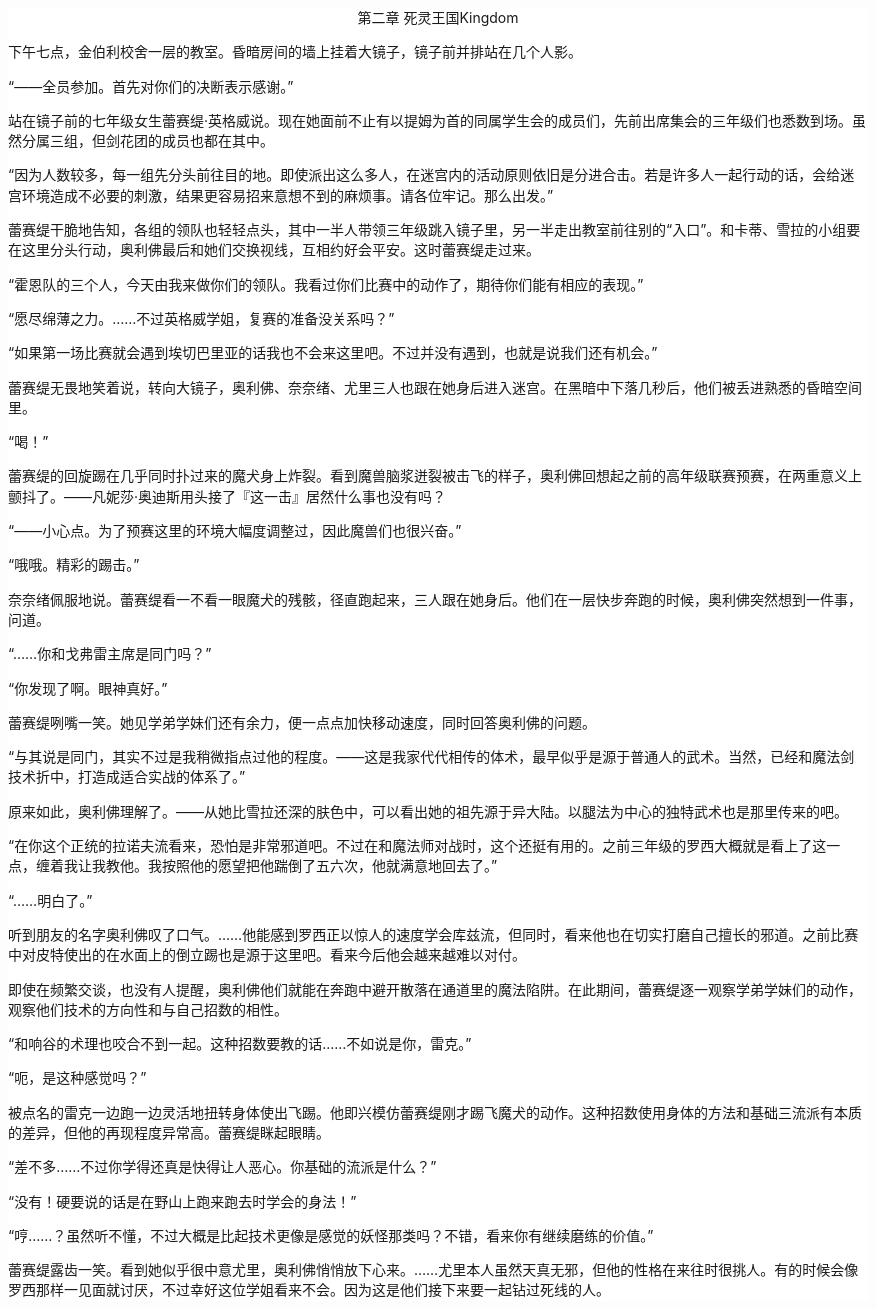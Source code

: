 <p align="center">第二章 死灵王国Kingdom</p>

下午七点，金伯利校舍一层的教室。昏暗房间的墙上挂着大镜子，镜子前并排站在几个人影。

“——全员参加。首先对你们的决断表示感谢。”

站在镜子前的七年级女生蕾赛缇·英格威说。现在她面前不止有以提姆为首的同属学生会的成员们，先前出席集会的三年级们也悉数到场。虽然分属三组，但剑花团的成员也都在其中。

“因为人数较多，每一组先分头前往目的地。即使派出这么多人，在迷宫内的活动原则依旧是分进合击。若是许多人一起行动的话，会给迷宫环境造成不必要的刺激，结果更容易招来意想不到的麻烦事。请各位牢记。那么出发。”

蕾赛缇干脆地告知，各组的领队也轻轻点头，其中一半人带领三年级跳入镜子里，另一半走出教室前往别的“入口”。和卡蒂、雪拉的小组要在这里分头行动，奥利佛最后和她们交换视线，互相约好会平安。这时蕾赛缇走过来。

“霍恩队的三个人，今天由我来做你们的领队。我看过你们比赛中的动作了，期待你们能有相应的表现。”

“愿尽绵薄之力。……不过英格威学姐，复赛的准备没关系吗？”

“如果第一场比赛就会遇到埃切巴里亚的话我也不会来这里吧。不过并没有遇到，也就是说我们还有机会。”

蕾赛缇无畏地笑着说，转向大镜子，奥利佛、奈奈绪、尤里三人也跟在她身后进入迷宫。在黑暗中下落几秒后，他们被丢进熟悉的昏暗空间里。

“喝！”

蕾赛缇的回旋踢在几乎同时扑过来的魔犬身上炸裂。看到魔兽脑浆迸裂被击飞的样子，奥利佛回想起之前的高年级联赛预赛，在两重意义上颤抖了。——凡妮莎·奥迪斯用头接了『这一击』居然什么事也没有吗？

“——小心点。为了预赛这里的环境大幅度调整过，因此魔兽们也很兴奋。”

“哦哦。精彩的踢击。”

奈奈绪佩服地说。蕾赛缇看一不看一眼魔犬的残骸，径直跑起来，三人跟在她身后。他们在一层快步奔跑的时候，奥利佛突然想到一件事，问道。

“……你和戈弗雷主席是同门吗？”

“你发现了啊。眼神真好。”

蕾赛缇咧嘴一笑。她见学弟学妹们还有余力，便一点点加快移动速度，同时回答奥利佛的问题。

“与其说是同门，其实不过是我稍微指点过他的程度。——这是我家代代相传的体术，最早似乎是源于普通人的武术。当然，已经和魔法剑技术折中，打造成适合实战的体系了。”

原来如此，奥利佛理解了。——从她比雪拉还深的肤色中，可以看出她的祖先源于异大陆。以腿法为中心的独特武术也是那里传来的吧。

“在你这个正统的拉诺夫流看来，恐怕是非常邪道吧。不过在和魔法师对战时，这个还挺有用的。之前三年级的罗西大概就是看上了这一点，缠着我让我教他。我按照他的愿望把他踹倒了五六次，他就满意地回去了。”

“……明白了。”

听到朋友的名字奥利佛叹了口气。……他能感到罗西正以惊人的速度学会库兹流，但同时，看来他也在切实打磨自己擅长的邪道。之前比赛中对皮特使出的在水面上的倒立踢也是源于这里吧。看来今后他会越来越难以对付。

即使在频繁交谈，也没有人提醒，奥利佛他们就能在奔跑中避开散落在通道里的魔法陷阱。在此期间，蕾赛缇逐一观察学弟学妹们的动作，观察他们技术的方向性和与自己招数的相性。

“和响谷的术理也咬合不到一起。这种招数要教的话……不如说是你，雷克。”

“呃，是这种感觉吗？”

被点名的雷克一边跑一边灵活地扭转身体使出飞踢。他即兴模仿蕾赛缇刚才踢飞魔犬的动作。这种招数使用身体的方法和基础三流派有本质的差异，但他的再现程度异常高。蕾赛缇眯起眼睛。

“差不多……不过你学得还真是快得让人恶心。你基础的流派是什么？”

“没有！硬要说的话是在野山上跑来跑去时学会的身法！”

“哼……？虽然听不懂，不过大概是比起技术更像是感觉的妖怪那类吗？不错，看来你有继续磨练的价值。”

蕾赛缇露齿一笑。看到她似乎很中意尤里，奥利佛悄悄放下心来。……尤里本人虽然天真无邪，但他的性格在来往时很挑人。有的时候会像罗西那样一见面就讨厌，不过幸好这位学姐看来不会。因为这是他们接下来要一起钻过死线的人。
